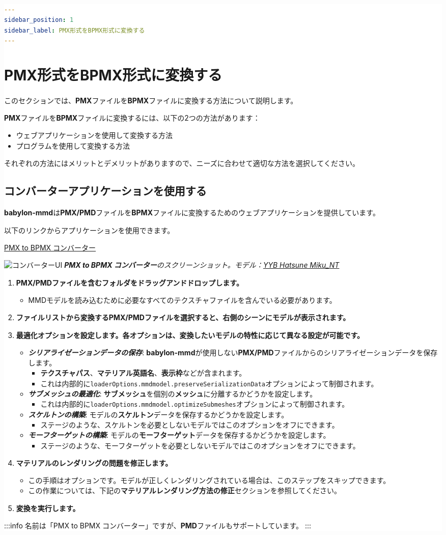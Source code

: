 ```yaml
---
sidebar_position: 1
sidebar_label: PMX形式をBPMX形式に変換する
---
```


# PMX形式をBPMX形式に変換する

このセクションでは、**PMX**ファイルを**BPMX**ファイルに変換する方法について説明します。

**PMX**ファイルを**BPMX**ファイルに変換するには、以下の2つの方法があります：

- ウェブアプリケーションを使用して変換する方法
- プログラムを使用して変換する方法

それぞれの方法にはメリットとデメリットがありますので、ニーズに合わせて適切な方法を選択してください。

## コンバーターアプリケーションを使用する

**babylon-mmd**は**PMX/PMD**ファイルを**BPMX**ファイルに変換するためのウェブアプリケーションを提供しています。

以下のリンクからアプリケーションを使用できます。

[PMX to BPMX コンバーター](https://noname0310.github.io/babylon-mmd/pmx_converter/)

![コンバーターUI](@site/docs/reference/loader/mmd-model-loader/the-babylon-pmx-format/convert-pmx-to-bpmx-format/bpmx-converter-ui.png)
***PMX to BPMX コンバーター**のスクリーンショット。モデル：[YYB Hatsune Miku_NT](https://bowlroll.net/file/284019)*

1. **PMX/PMDファイルを含むフォルダをドラッグアンドドロップします。**
    - MMDモデルを読み込むために必要なすべてのテクスチャファイルを含んでいる必要があります。

2. **ファイルリストから変換するPMX/PMDファイルを選択すると、右側のシーンにモデルが表示されます。**

3. **最適化オプションを設定します。各オプションは、変換したいモデルの特性に応じて異なる設定が可能です。**
    - ***シリアライゼーションデータの保存***: **babylon-mmd**が使用しない**PMX/PMD**ファイルからのシリアライゼーションデータを保存します。
      - **テクスチャパス**、**マテリアル英語名**、**表示枠**などが含まれます。
      - これは内部的に`loaderOptions.mmdmodel.preserveSerializationData`オプションによって制御されます。
    - ***サブメッシュの最適化***: **サブメッシュ**を個別の**メッシュ**に分離するかどうかを設定します。
      - これは内部的に`loaderOptions.mmdmodel.optimizeSubmeshes`オプションによって制御されます。
    - ***スケルトンの構築***: モデルの**スケルトン**データを保存するかどうかを設定します。
      - ステージのような、スケルトンを必要としないモデルではこのオプションをオフにできます。
    - ***モーフターゲットの構築***: モデルの**モーフターゲット**データを保存するかどうかを設定します。
      - ステージのような、モーフターゲットを必要としないモデルではこのオプションをオフにできます。

4. **マテリアルのレンダリングの問題を修正します。**
   - この手順はオプションです。モデルが正しくレンダリングされている場合は、このステップをスキップできます。
   - この作業については、下記の**マテリアルレンダリング方法の修正**セクションを参照してください。

5. **変換を実行します。**

:::info
名前は「PMX to BPMX コンバーター」ですが、**PMD**ファイルもサポートしています。
:::
